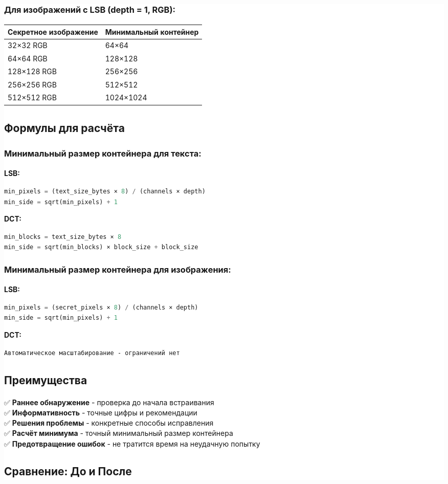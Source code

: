 ### Для изображений с LSB (depth = 1, RGB):

| Секретное изображение | Минимальный контейнер |
|-----------------------|-----------------------|
| 32×32 RGB             | 64×64                 |
| 64×64 RGB             | 128×128               |
| 128×128 RGB           | 256×256               |
| 256×256 RGB           | 512×512               |
| 512×512 RGB           | 1024×1024             |

## Формулы для расчёта

### Минимальный размер контейнера для текста:

**LSB:**
```python
min_pixels = (text_size_bytes × 8) / (channels × depth)
min_side = sqrt(min_pixels) + 1
```

**DCT:**
```python
min_blocks = text_size_bytes × 8
min_side = sqrt(min_blocks) × block_size + block_size
```

### Минимальный размер контейнера для изображения:

**LSB:**
```python
min_pixels = (secret_pixels × 8) / (channels × depth)
min_side = sqrt(min_pixels) + 1
```

**DCT:**
```
Автоматическое масштабирование - ограничений нет
```

## Преимущества

✅ **Раннее обнаружение** - проверка до начала встраивания  
✅ **Информативность** - точные цифры и рекомендации  
✅ **Решения проблемы** - конкретные способы исправления  
✅ **Расчёт минимума** - точный минимальный размер контейнера  
✅ **Предотвращение ошибок** - не тратится время на неудачную попытку  

## Сравнение: До и После
